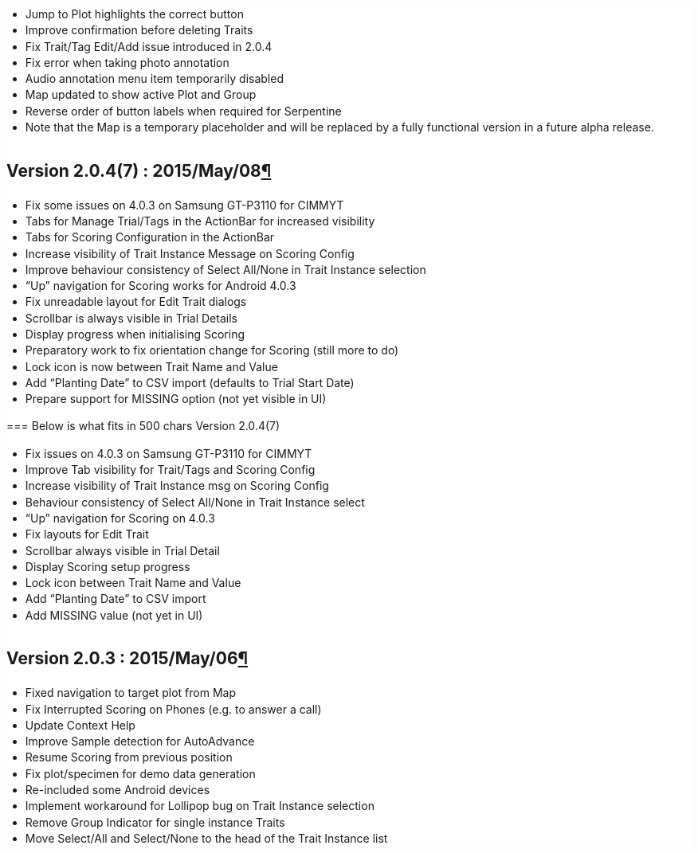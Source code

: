 *   Jump to Plot highlights the correct button
*   Improve confirmation before deleting Traits
*   Fix Trait/Tag Edit/Add issue introduced in 2.0.4
*   Fix error when taking photo annotation
*   Audio annotation menu item temporarily disabled
*   Map updated to show active Plot and Group
*   Reverse order of button labels when required for Serpentine
*   Note that the Map is a temporary placeholder and will be replaced by a fully functional version in a future alpha release.

## Version 2.0.4(7) : 2015/May/08[¶](#version-2-0-4-7-2015-may-08 "Permalink to this headline")

*   Fix some issues on 4.0.3 on Samsung GT-P3110 for CIMMYT
*   Tabs for Manage Trial/Tags in the ActionBar for increased visibility
*   Tabs for Scoring Configuration in the ActionBar
*   Increase visibility of Trait Instance Message on Scoring Config
*   Improve behaviour consistency of Select All/None in Trait Instance selection
*   “Up” navigation for Scoring works for Android 4.0.3
*   Fix unreadable layout for Edit Trait dialogs
*   Scrollbar is always visible in Trial Details
*   Display progress when initialising Scoring
*   Preparatory work to fix orientation change for Scoring (still more to do)
*   Lock icon is now between Trait Name and Value
*   Add “Planting Date” to CSV import (defaults to Trial Start Date)
*   Prepare support for MISSING option (not yet visible in UI)

\=== Below is what fits in 500 chars Version 2.0.4(7)

*   Fix issues on 4.0.3 on Samsung GT-P3110 for CIMMYT
*   Improve Tab visibility for Trait/Tags and Scoring Config
*   Increase visibility of Trait Instance msg on Scoring Config
*   Behaviour consistency of Select All/None in Trait Instance select
*   “Up” navigation for Scoring on 4.0.3
*   Fix layouts for Edit Trait
*   Scrollbar always visible in Trial Detail
*   Display Scoring setup progress
*   Lock icon between Trait Name and Value
*   Add “Planting Date” to CSV import
*   Add MISSING value (not yet in UI)

## Version 2.0.3 : 2015/May/06[¶](#version-2-0-3-2015-may-06 "Permalink to this headline")

*   Fixed navigation to target plot from Map
*   Fix Interrupted Scoring on Phones (e.g. to answer a call)
*   Update Context Help
*   Improve Sample detection for AutoAdvance
*   Resume Scoring from previous position
*   Fix plot/specimen for demo data generation
*   Re-included some Android devices
*   Implement workaround for Lollipop bug on Trait Instance selection
*   Remove Group Indicator for single instance Traits
*   Move Select/All and Select/None to the head of the Trait Instance list
